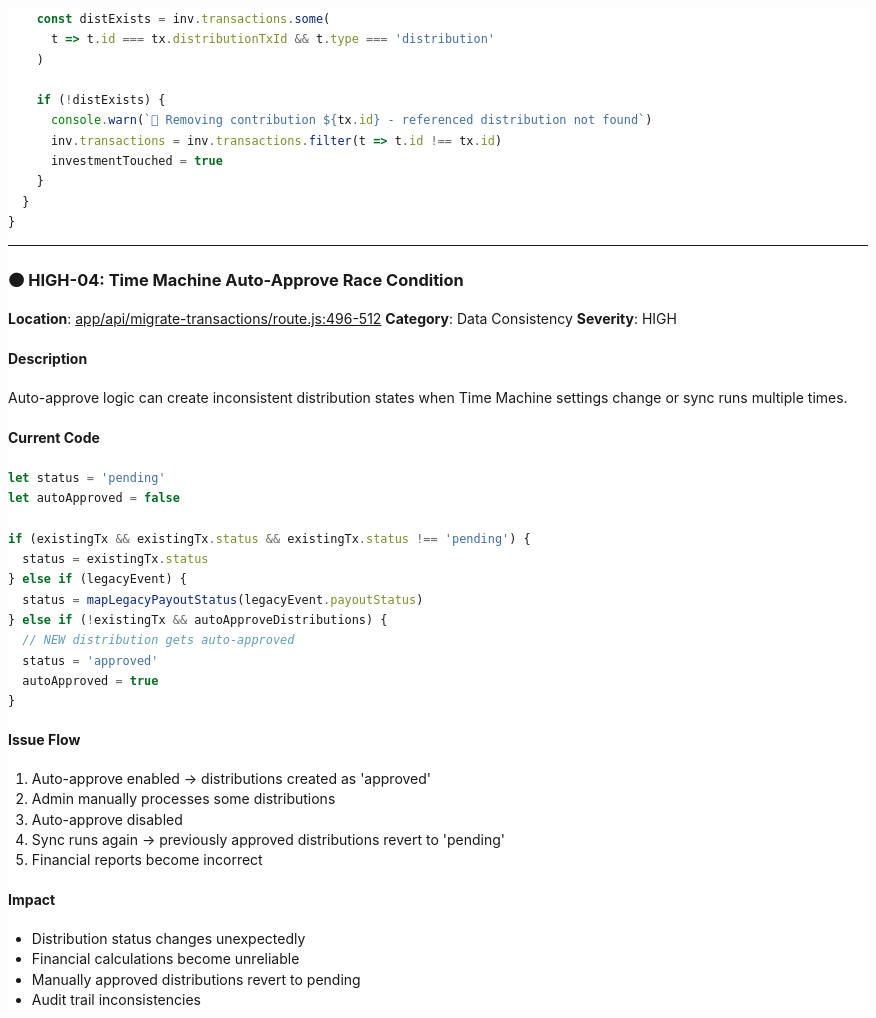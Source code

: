 ```javascript
    const distExists = inv.transactions.some(
      t => t.id === tx.distributionTxId && t.type === 'distribution'
    )

    if (!distExists) {
      console.warn(`🔧 Removing contribution ${tx.id} - referenced distribution not found`)
      inv.transactions = inv.transactions.filter(t => t.id !== tx.id)
      investmentTouched = true
    }
  }
}
```

---

### 🟠 HIGH-04: Time Machine Auto-Approve Race Condition
**Location**: [app/api/migrate-transactions/route.js:496-512](../app/api/migrate-transactions/route.js)
**Category**: Data Consistency
**Severity**: HIGH

#### Description
Auto-approve logic can create inconsistent distribution states when Time Machine settings change or sync runs multiple times.

#### Current Code
```javascript
let status = 'pending'
let autoApproved = false

if (existingTx && existingTx.status && existingTx.status !== 'pending') {
  status = existingTx.status
} else if (legacyEvent) {
  status = mapLegacyPayoutStatus(legacyEvent.payoutStatus)
} else if (!existingTx && autoApproveDistributions) {
  // NEW distribution gets auto-approved
  status = 'approved'
  autoApproved = true
}
```

#### Issue Flow
1. Auto-approve enabled → distributions created as 'approved'
2. Admin manually processes some distributions
3. Auto-approve disabled
4. Sync runs again → previously approved distributions revert to 'pending'
5. Financial reports become incorrect

#### Impact
- Distribution status changes unexpectedly
- Financial calculations become unreliable
- Manually approved distributions revert to pending
- Audit trail inconsistencies
